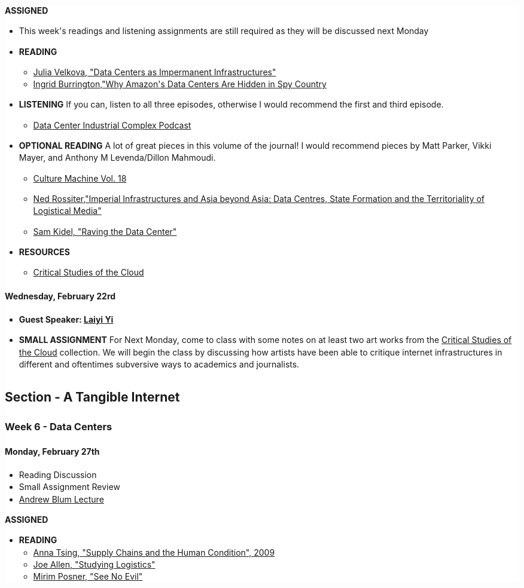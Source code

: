 
__ASSIGNED__
* This week's readings and listening assignments are still required as they will be discussed next Monday
* **READING**

    * [Julia Velkova, "Data Centers as Impermanent Infrastructures"](https://culturemachine.net/vol-18-the-nature-of-data-centers/data-centers-as-impermanent/)
    * [Ingrid Burrington,"Why Amazon's Data Centers Are Hidden in Spy Country](https://www.theatlantic.com/technology/archive/2016/01/amazon-web-services-data-center/423147/)

* **LISTENING**
    If you can, listen to all three episodes, otherwise I would recommend the first and third episode.
    * [Data Center Industrial Complex Podcast](https://www.youtube.com/playlist?list=PLx7HtJGIlJ0HUvFkUpYxJwZEExpVNQAS1)

* **OPTIONAL READING**
    A lot of great pieces in this volume of the journal! I would recommend pieces by Matt Parker, Vikki Mayer, and Anthony M Levenda/Dillon Mahmoudi.
    * [Culture Machine Vol. 18](https://culturemachine.net/vol-18-the-nature-of-data-centers/)

    * [Ned Rossiter,"Imperial Infrastructures and Asia beyond Asia: Data Centres, State Formation and the Territoriality of Logistical Media"](https://twentynine.fibreculturejournal.org/wp-content/pdfs/FCJ-220NedRossiter.pdf)
    * [Sam Kidel, "Raving the Data Center"](https://www.ableton.com/en/blog/sam-kidel-raving-data-center/)

* **RESOURCES**
    * [Critical Studies of the Cloud](https://www.criticalstudiesofthe.cloud/db1)

#### Wednesday, February 22rd

* **Guest Speaker: [Laiyi Yi](https://laiyiohlsen.com/)**

* **SMALL ASSIGNMENT**
    For Next Monday, come to class with some notes on at least two art works from the [Critical Studies of the Cloud](https://www.criticalstudiesofthe.cloud/db1) collection. We will begin the class by discussing 
    how artists have been able to critique internet infrastructures in different and oftentimes subversive ways to academics and journalists.

## Section - A Tangible Internet

### Week 6 - Data Centers 

#### Monday, February 27th
* Reading Discussion
* Small Assignment Review
* [Andrew Blum Lecture](https://www.youtube.com/watch?v=28hzKbcLlWg&t=762s)

__ASSIGNED__

* **READING**
    * [Anna Tsing, "Supply Chains and the Human Condition", 2009 ](https://www.are.na/block/14670672)
    * [Joe Allen, "Studying Logistics"](https://www.jacobinmag.com/2015/02/logistics-industry-organizing-labor/)
    * [Mirim Posner, "See No Evil"](https://logicmag.io/scale/see-no-evil/)
